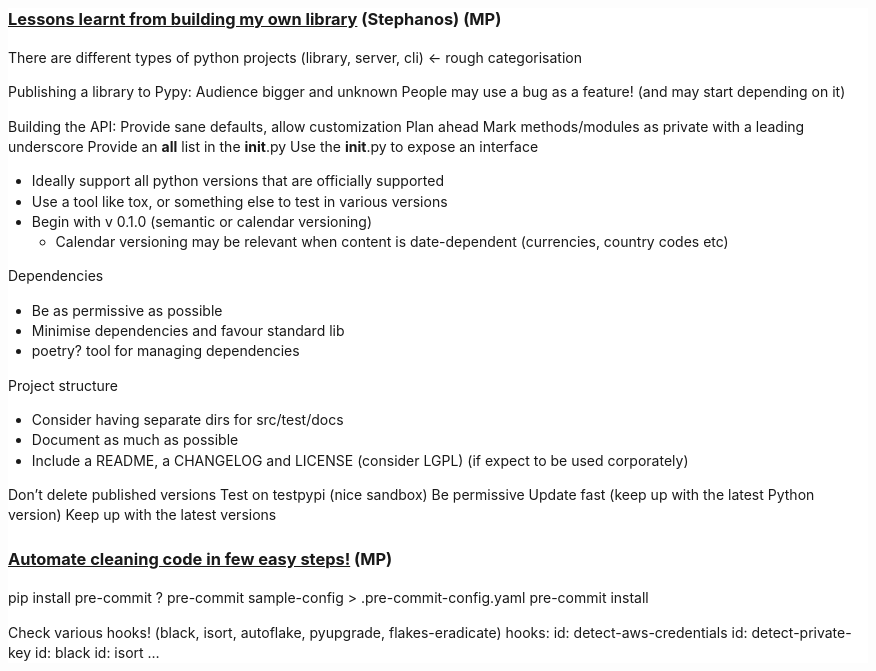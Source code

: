   
  ### [Lessons learnt from building my own library](https://ep2022.europython.eu/session/lessons-learnt-from-building-my-own-library) (Stephanos) (MP)

There are different types of python projects (library, server, cli) <- rough categorisation

Publishing a library to Pypy:
Audience bigger and unknown
People may use a bug as a feature! (and may start depending on it)

Building the API:
Provide sane defaults, allow customization
Plan ahead
Mark methods/modules as private with a leading underscore
Provide an __all__ list in the __init__.py
Use the __init__.py to expose an interface

- Ideally support all python versions that are officially supported
- Use a tool like tox, or something else to test in various versions
- Begin with v 0.1.0 (semantic or calendar versioning)
    - Calendar versioning may be relevant when content is date-dependent (currencies, country codes etc)
 
Dependencies
- Be as permissive as possible
- Minimise dependencies and favour standard lib
- poetry? tool for managing dependencies

Project structure
- Consider having separate dirs for src/test/docs
- Document as much as possible
- Include a README, a CHANGELOG and LICENSE (consider LGPL) (if expect to be used corporately)

Don’t delete published versions
Test on testpypi (nice sandbox)
Be permissive
Update fast (keep up with the latest Python version)
Keep up with the latest versions


### [Automate cleaning code in few easy steps!](https://ep2022.europython.eu/session/automate-cleaning-code-in-few-easy-steps) (MP)

pip install pre-commit
?
pre-commit sample-config > .pre-commit-config.yaml
pre-commit install

Check various hooks! (black, isort, autoflake, pyupgrade, flakes-eradicate)
hooks:
id: detect-aws-credentials
id: detect-private-key
id: black
id: isort
…
